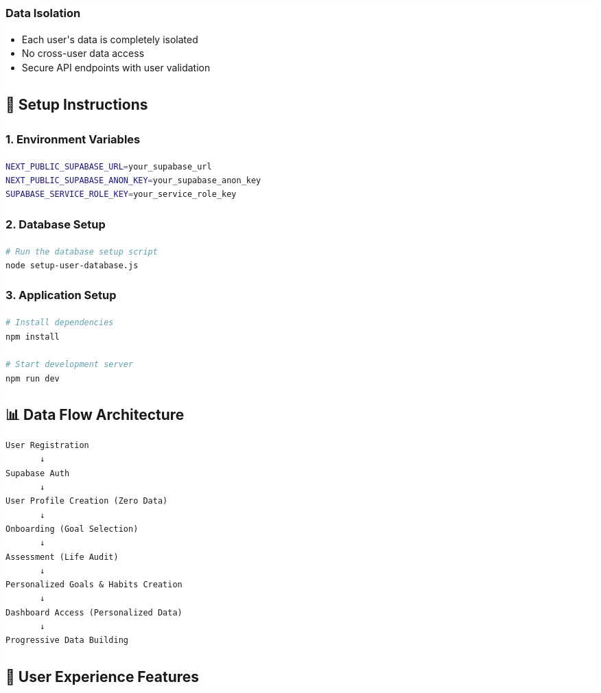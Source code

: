 ### **Data Isolation**
- Each user's data is completely isolated
- No cross-user data access
- Secure API endpoints with user validation

## 🚀 Setup Instructions

### 1. **Environment Variables**
```bash
NEXT_PUBLIC_SUPABASE_URL=your_supabase_url
NEXT_PUBLIC_SUPABASE_ANON_KEY=your_supabase_anon_key
SUPABASE_SERVICE_ROLE_KEY=your_service_role_key
```

### 2. **Database Setup**
```bash
# Run the database setup script
node setup-user-database.js
```

### 3. **Application Setup**
```bash
# Install dependencies
npm install

# Start development server
npm run dev
```

## 📊 Data Flow Architecture

```
User Registration
       ↓
Supabase Auth
       ↓
User Profile Creation (Zero Data)
       ↓
Onboarding (Goal Selection)
       ↓
Assessment (Life Audit)
       ↓
Personalized Goals & Habits Creation
       ↓
Dashboard Access (Personalized Data)
       ↓
Progressive Data Building
```

## 🎨 User Experience Features
